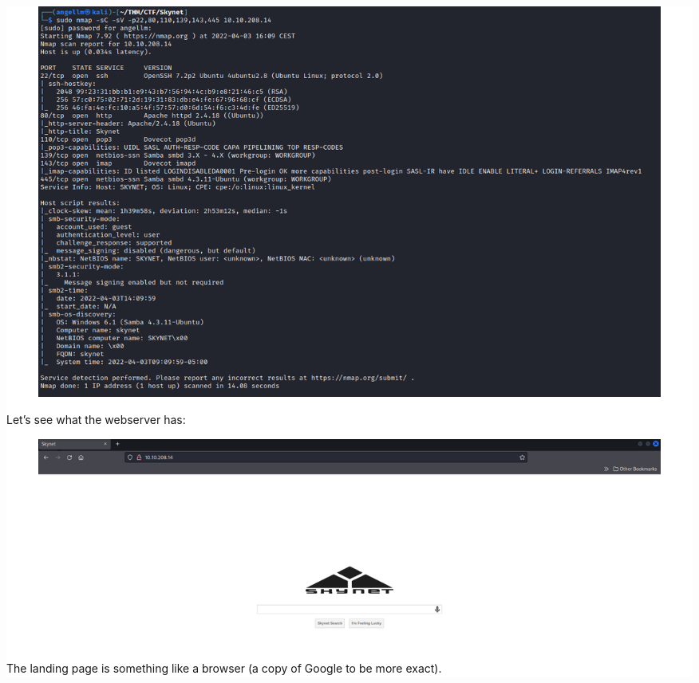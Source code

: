 <figure><img src="../../.gitbook/assets/Untitled 2.png" alt=""><figcaption></figcaption></figure>

Let’s see what the webserver has:

<figure><img src="../../.gitbook/assets/imagen (1).png" alt=""><figcaption></figcaption></figure>

The landing page is something like a browser (a copy of Google to be more exact).
